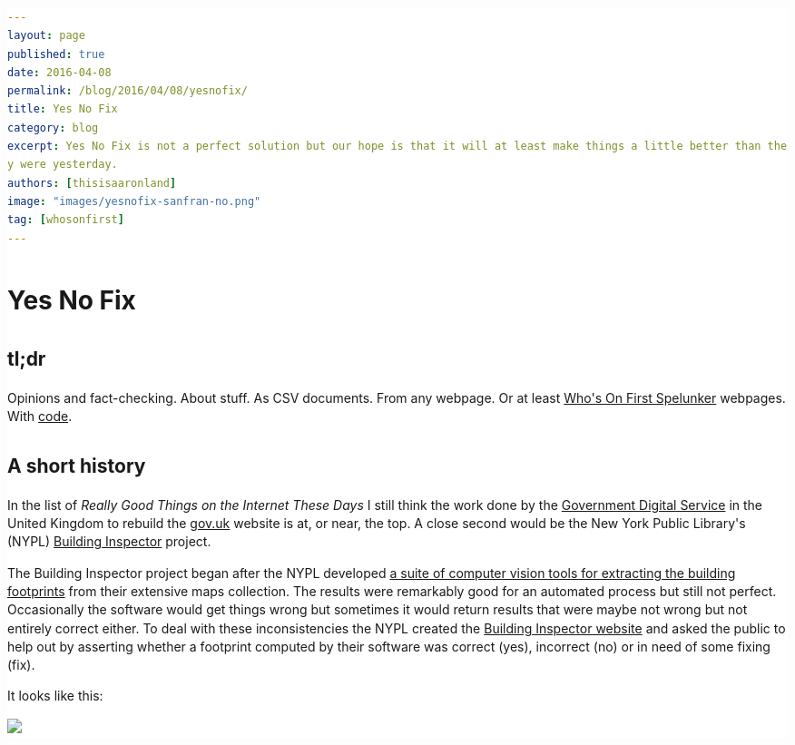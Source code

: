 ```yaml
---
layout: page
published: true
date: 2016-04-08
permalink: /blog/2016/04/08/yesnofix/
title: Yes No Fix
category: blog
excerpt: Yes No Fix is not a perfect solution but our hope is that it will at least make things a little better than they were yesterday.
authors: [thisisaaronland]
image: "images/yesnofix-sanfran-no.png"
tag: [whosonfirst]
---
```


<style type="text/css">
.static-content img:not([width]):not([height]) {
		width:100% !important;
		margin-left: auto !important;
		margin-right: auto !important;
}
</style>

# Yes No Fix

## tl;dr

Opinions and fact-checking. About stuff. As CSV documents. From any webpage. Or at least [Who's On First Spelunker](https://whosonfirst.mapzen.com/spelunker/) webpages. With [code](https://github.com/whosonfirst/js-mapzen-whosonfirst-yesnofix).

## A short history

In the list of _Really Good Things on the Internet These Days_ I still think the work done by the [Government Digital Service](https://gds.blog.gov.uk/) in the United Kingdom to rebuild the [gov.uk](https://gov.uk) website is at, or near, the top. A close second would be the New York Public Library's (NYPL) [Building Inspector](http://buildinginspector.nypl.org/) project.

The Building Inspector project began after the NYPL developed [a suite of computer vision tools for extracting the building footprints](https://github.com/nypl-spacetime/map-vectorizer) from their extensive maps collection. The results were remarkably good for an automated process but still not perfect. Occasionally the software would get things wrong but sometimes it would return results that were maybe not wrong but not entirely correct either. To deal with these inconsistencies the NYPL created the [Building Inspector website](http://buildinginspector.nypl.org/footprint/) and asked the public to help out by asserting whether a footprint computed by their software was correct (yes), incorrect (no) or in need of some fixing (fix).

It looks like this:

![](images/nypl-yesnofix.png)
